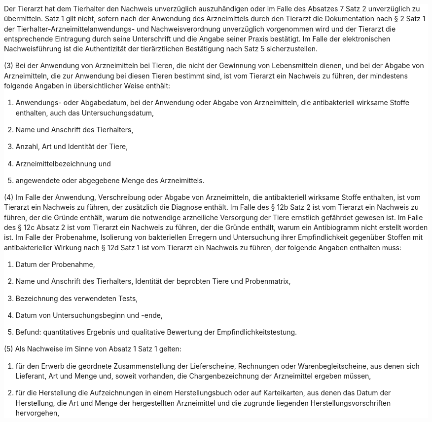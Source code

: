 Der Tierarzt hat dem Tierhalter den Nachweis unverzüglich auszuhändigen oder im Falle des Absatzes 7 Satz 2 unverzüglich zu übermitteln. Satz 1 gilt nicht, sofern nach der Anwendung des Arzneimittels durch den Tierarzt die Dokumentation nach § 2 Satz 1 der Tierhalter-Arzneimittelanwendungs- und Nachweisverordnung unverzüglich vorgenommen wird und der Tierarzt die entsprechende Eintragung durch seine Unterschrift und die Angabe seiner Praxis bestätigt. Im Falle der elektronischen Nachweisführung ist die Authentizität der tierärztlichen Bestätigung nach Satz 5 sicherzustellen.

(3) Bei der Anwendung von Arzneimitteln bei Tieren, die nicht der Gewinnung von Lebensmitteln dienen, und bei der Abgabe von Arzneimitteln, die zur Anwendung bei diesen Tieren bestimmt sind, ist vom Tierarzt ein Nachweis zu führen, der mindestens folgende Angaben in übersichtlicher Weise enthält:

1.  Anwendungs- oder Abgabedatum, bei der Anwendung oder Abgabe von Arzneimitteln, die antibakteriell wirksame Stoffe enthalten, auch das Untersuchungsdatum,


2.  Name und Anschrift des Tierhalters,


3.  Anzahl, Art und Identität der Tiere,


4.  Arzneimittelbezeichnung und


5.  angewendete oder abgegebene Menge des Arzneimittels.




(4) Im Falle der Anwendung, Verschreibung oder Abgabe von Arzneimitteln, die antibakteriell wirksame Stoffe enthalten, ist vom Tierarzt ein Nachweis zu führen, der zusätzlich die Diagnose enthält. Im Falle des § 12b Satz 2 ist vom Tierarzt ein Nachweis zu führen, der die Gründe enthält, warum die notwendige arzneiliche Versorgung der Tiere ernstlich gefährdet gewesen ist. Im Falle des § 12c Absatz 2 ist vom Tierarzt ein Nachweis zu führen, der die Gründe enthält, warum ein Antibiogramm nicht erstellt worden ist. Im Falle der Probenahme, Isolierung von bakteriellen Erregern und Untersuchung ihrer Empfindlichkeit gegenüber Stoffen mit antibakterieller Wirkung nach § 12d Satz 1 ist vom Tierarzt ein Nachweis zu führen, der folgende Angaben enthalten muss:

1.  Datum der Probenahme,


2.  Name und Anschrift des Tierhalters, Identität der beprobten Tiere und Probenmatrix,


3.  Bezeichnung des verwendeten Tests,


4.  Datum von Untersuchungsbeginn und -ende,


5.  Befund: quantitatives Ergebnis und qualitative Bewertung der Empfindlichkeitstestung.




(5) Als Nachweise im Sinne von Absatz 1 Satz 1 gelten:

1.  für den Erwerb die geordnete Zusammenstellung der Lieferscheine, Rechnungen oder Warenbegleitscheine, aus denen sich Lieferant, Art und Menge und, soweit vorhanden, die Chargenbezeichnung der Arzneimittel ergeben müssen,


2.  für die Herstellung die Aufzeichnungen in einem Herstellungsbuch oder auf Karteikarten, aus denen das Datum der Herstellung, die Art und Menge der hergestellten Arzneimittel und die zugrunde liegenden Herstellungsvorschriften hervorgehen,
